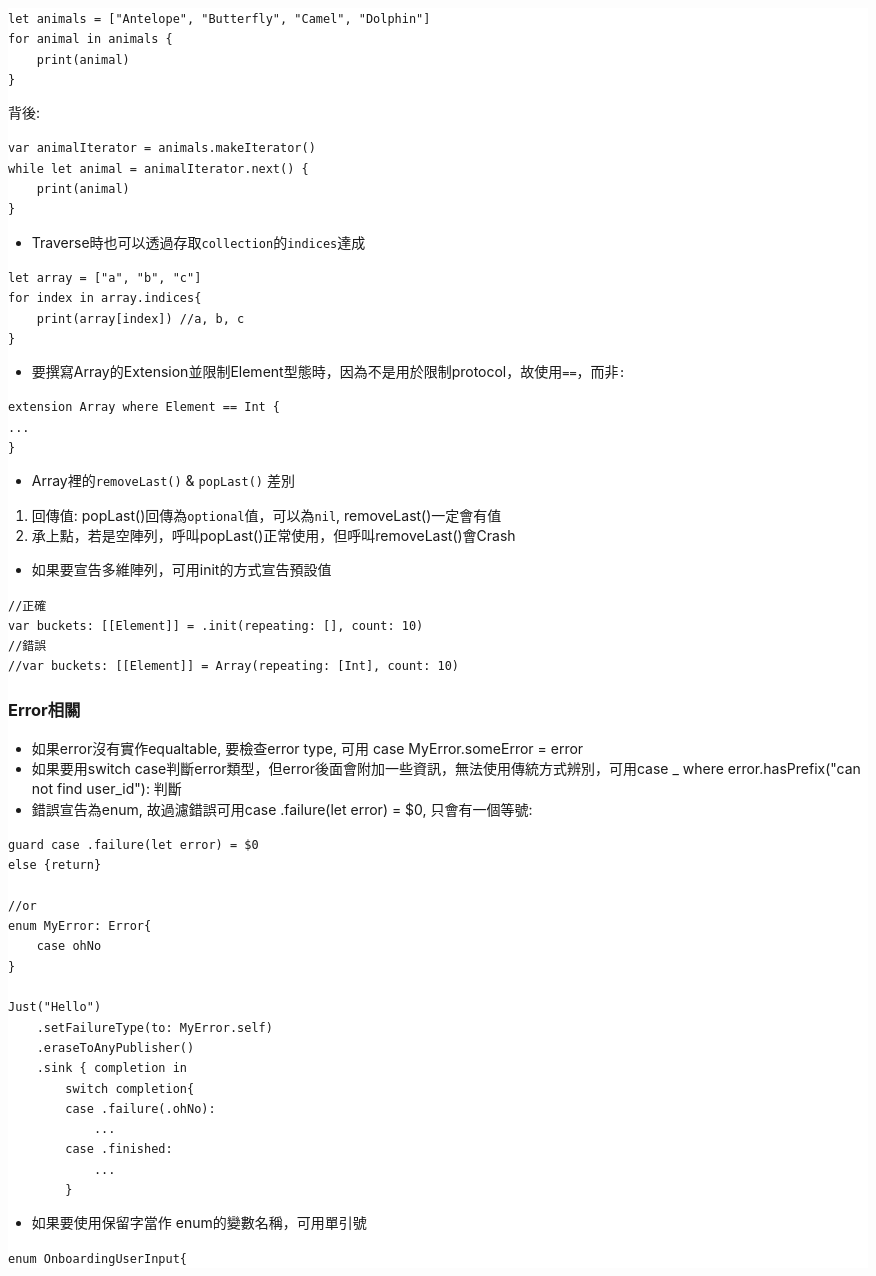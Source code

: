 ```
let animals = ["Antelope", "Butterfly", "Camel", "Dolphin"]
for animal in animals { 
	print(animal)
}
```
背後:
```
var animalIterator = animals.makeIterator()
while let animal = animalIterator.next() {
	print(animal)
}
```
- Traverse時也可以透過存取`collection`的`indices`達成
```
let array = ["a", "b", "c"]
for index in array.indices{
    print(array[index]) //a, b, c
}

```
- 要撰寫Array的Extension並限制Element型態時，因為不是用於限制protocol，故使用`==`，而非`:`
```
extension Array where Element == Int {
...
}
```
- Array裡的`removeLast()` & `popLast()` 差別
1. 回傳值: popLast()回傳為`optional`值，可以為`nil`, removeLast()一定會有值
1. 承上點，若是空陣列，呼叫popLast()正常使用，但呼叫removeLast()會Crash
- 如果要宣告多維陣列，可用init的方式宣告預設值
```
//正確
var buckets: [[Element]] = .init(repeating: [], count: 10)
//錯誤
//var buckets: [[Element]] = Array(repeating: [Int], count: 10)
```
### Error相關
- 如果error沒有實作equaltable, 要檢查error type, 可用 case MyError.someError = error
- 如果要用switch case判斷error類型，但error後面會附加一些資訊，無法使用傳統方式辨別，可用case _ where error.hasPrefix("can not find user_id"): 判斷
- 錯誤宣告為enum, 故過濾錯誤可用case .failure(let error) = $0, 只會有一個等號: 
```
guard case .failure(let error) = $0 
else {return}

//or 
enum MyError: Error{
    case ohNo
}

Just("Hello")
    .setFailureType(to: MyError.self)
    .eraseToAnyPublisher()
    .sink { completion in
        switch completion{
        case .failure(.ohNo):
            ...
        case .finished:
            ...
        }    
```
- 如果要使用保留字當作 enum的變數名稱，可用單引號
```
enum OnboardingUserInput{
```